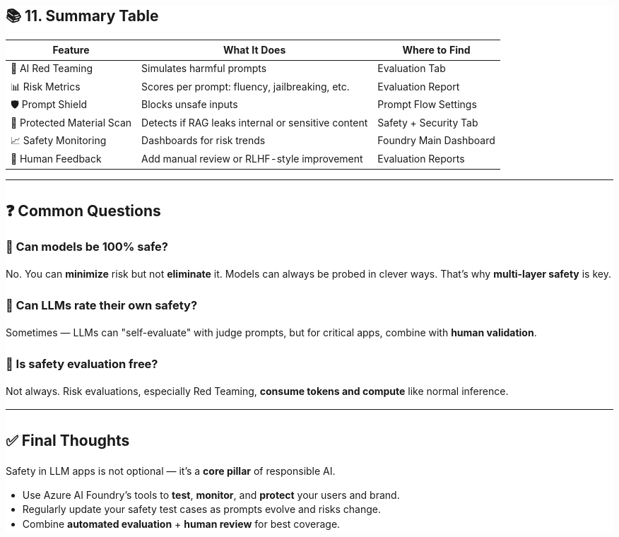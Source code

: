 ## 📚 11. Summary Table

| Feature                    | What It Does                                       | Where to Find          |
| -------------------------- | -------------------------------------------------- | ---------------------- |
| 🔬 AI Red Teaming          | Simulates harmful prompts                          | Evaluation Tab         |
| 📊 Risk Metrics            | Scores per prompt: fluency, jailbreaking, etc.     | Evaluation Report      |
| 🛡️ Prompt Shield           | Blocks unsafe inputs                               | Prompt Flow Settings   |
| 🔏 Protected Material Scan | Detects if RAG leaks internal or sensitive content | Safety + Security Tab  |
| 📈 Safety Monitoring       | Dashboards for risk trends                         | Foundry Main Dashboard |
| 👤 Human Feedback          | Add manual review or RLHF-style improvement        | Evaluation Reports     |

---

## ❓ Common Questions

### 🤔 Can models be 100% safe?

No. You can **minimize** risk but not **eliminate** it. Models can always be probed in clever ways. That’s why **multi-layer safety** is key.

### 🤖 Can LLMs rate their own safety?

Sometimes — LLMs can "self-evaluate" with judge prompts, but for critical apps, combine with **human validation**.

### 💸 Is safety evaluation free?

Not always. Risk evaluations, especially Red Teaming, **consume tokens and compute** like normal inference.

---

## ✅ Final Thoughts

Safety in LLM apps is not optional — it’s a **core pillar** of responsible AI.

- Use Azure AI Foundry’s tools to **test**, **monitor**, and **protect** your users and brand.
- Regularly update your safety test cases as prompts evolve and risks change.
- Combine **automated evaluation** + **human review** for best coverage.

